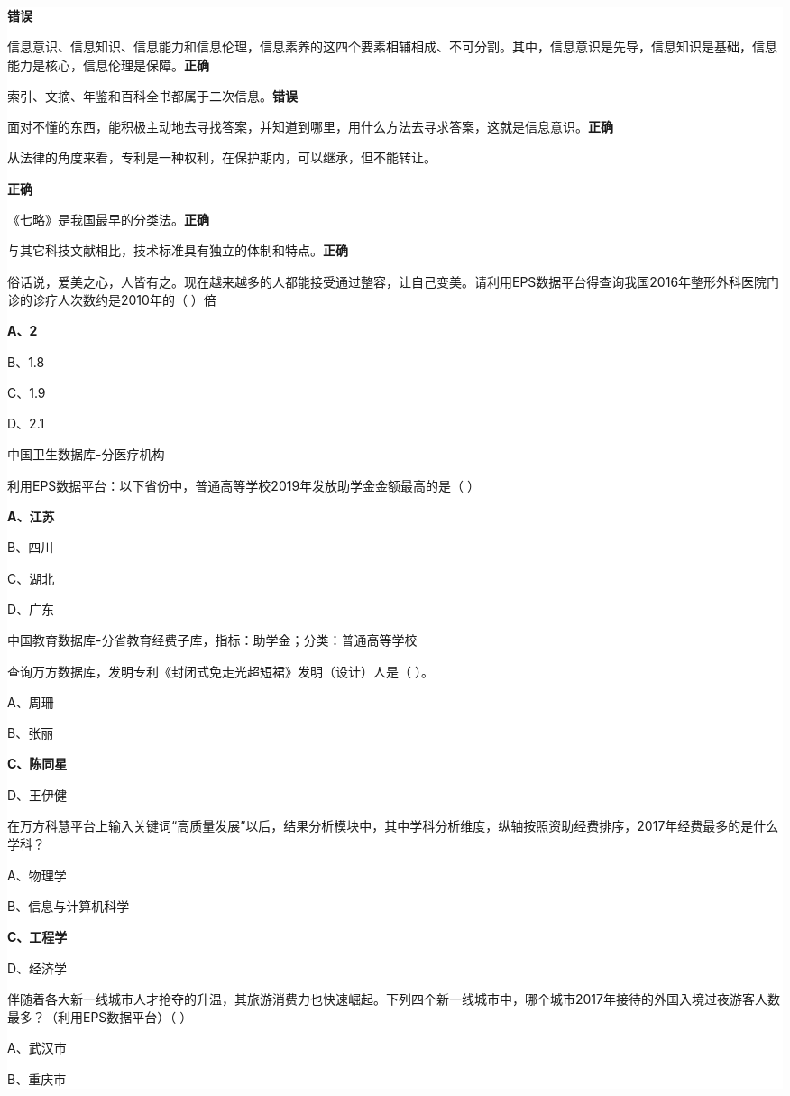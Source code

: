 **错误**

信息意识、信息知识、信息能力和信息伦理，信息素养的这四个要素相辅相成、不可分割。其中，信息意识是先导，信息知识是基础，信息能力是核心，信息伦理是保障。**正确**

索引、文摘、年鉴和百科全书都属于二次信息。**错误**

面对不懂的东西，能积极主动地去寻找答案，并知道到哪里，用什么方法去寻求答案，这就是信息意识。**正确**

从法律的角度来看，专利是一种权利，在保护期内，可以继承，但不能转让。

**正确**

《七略》是我国最早的分类法。**正确**

与其它科技文献相比，技术标准具有独立的体制和特点。**正确**

俗话说，爱美之心，人皆有之。现在越来越多的人都能接受通过整容，让自己变美。请利用EPS数据平台得查询我国2016年整形外科医院门诊的诊疗人次数约是2010年的（  ）倍

**A、2**

B、1.8

C、1.9

D、2.1

中国卫生数据库-分医疗机构

利用EPS数据平台：以下省份中，普通高等学校2019年发放助学金金额最高的是（ ）

**A、江苏**

B、四川

C、湖北

D、广东

中国教育数据库-分省教育经费子库，指标：助学金；分类：普通高等学校

查询万方数据库，发明专利《封闭式免走光超短裙》发明（设计）人是（ ）。

A、周珊

B、张丽

**C、陈同星**

D、王伊健

在万方科慧平台上输入关键词“高质量发展”以后，结果分析模块中，其中学科分析维度，纵轴按照资助经费排序，2017年经费最多的是什么学科？

A、物理学

B、信息与计算机科学

**C、工程学**

D、经济学

伴随着各大新一线城市人才抢夺的升温，其旅游消费力也快速崛起。下列四个新一线城市中，哪个城市2017年接待的外国入境过夜游客人数最多？（利用EPS数据平台）（  ）

A、武汉市

B、重庆市
